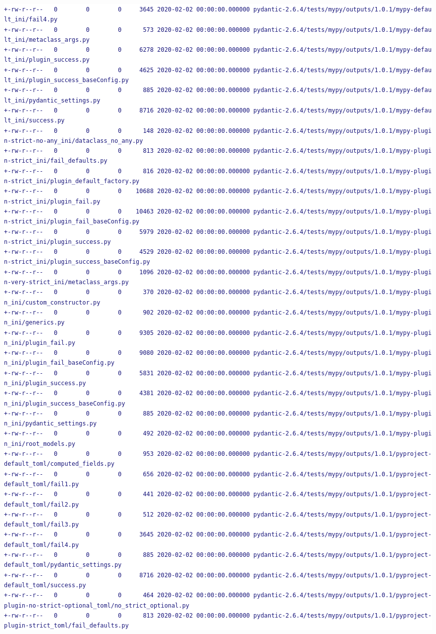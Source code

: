 ```diff
+-rw-r--r--   0        0        0     3645 2020-02-02 00:00:00.000000 pydantic-2.6.4/tests/mypy/outputs/1.0.1/mypy-default_ini/fail4.py
+-rw-r--r--   0        0        0      573 2020-02-02 00:00:00.000000 pydantic-2.6.4/tests/mypy/outputs/1.0.1/mypy-default_ini/metaclass_args.py
+-rw-r--r--   0        0        0     6278 2020-02-02 00:00:00.000000 pydantic-2.6.4/tests/mypy/outputs/1.0.1/mypy-default_ini/plugin_success.py
+-rw-r--r--   0        0        0     4625 2020-02-02 00:00:00.000000 pydantic-2.6.4/tests/mypy/outputs/1.0.1/mypy-default_ini/plugin_success_baseConfig.py
+-rw-r--r--   0        0        0      885 2020-02-02 00:00:00.000000 pydantic-2.6.4/tests/mypy/outputs/1.0.1/mypy-default_ini/pydantic_settings.py
+-rw-r--r--   0        0        0     8716 2020-02-02 00:00:00.000000 pydantic-2.6.4/tests/mypy/outputs/1.0.1/mypy-default_ini/success.py
+-rw-r--r--   0        0        0      148 2020-02-02 00:00:00.000000 pydantic-2.6.4/tests/mypy/outputs/1.0.1/mypy-plugin-strict-no-any_ini/dataclass_no_any.py
+-rw-r--r--   0        0        0      813 2020-02-02 00:00:00.000000 pydantic-2.6.4/tests/mypy/outputs/1.0.1/mypy-plugin-strict_ini/fail_defaults.py
+-rw-r--r--   0        0        0      816 2020-02-02 00:00:00.000000 pydantic-2.6.4/tests/mypy/outputs/1.0.1/mypy-plugin-strict_ini/plugin_default_factory.py
+-rw-r--r--   0        0        0    10688 2020-02-02 00:00:00.000000 pydantic-2.6.4/tests/mypy/outputs/1.0.1/mypy-plugin-strict_ini/plugin_fail.py
+-rw-r--r--   0        0        0    10463 2020-02-02 00:00:00.000000 pydantic-2.6.4/tests/mypy/outputs/1.0.1/mypy-plugin-strict_ini/plugin_fail_baseConfig.py
+-rw-r--r--   0        0        0     5979 2020-02-02 00:00:00.000000 pydantic-2.6.4/tests/mypy/outputs/1.0.1/mypy-plugin-strict_ini/plugin_success.py
+-rw-r--r--   0        0        0     4529 2020-02-02 00:00:00.000000 pydantic-2.6.4/tests/mypy/outputs/1.0.1/mypy-plugin-strict_ini/plugin_success_baseConfig.py
+-rw-r--r--   0        0        0     1096 2020-02-02 00:00:00.000000 pydantic-2.6.4/tests/mypy/outputs/1.0.1/mypy-plugin-very-strict_ini/metaclass_args.py
+-rw-r--r--   0        0        0      370 2020-02-02 00:00:00.000000 pydantic-2.6.4/tests/mypy/outputs/1.0.1/mypy-plugin_ini/custom_constructor.py
+-rw-r--r--   0        0        0      902 2020-02-02 00:00:00.000000 pydantic-2.6.4/tests/mypy/outputs/1.0.1/mypy-plugin_ini/generics.py
+-rw-r--r--   0        0        0     9305 2020-02-02 00:00:00.000000 pydantic-2.6.4/tests/mypy/outputs/1.0.1/mypy-plugin_ini/plugin_fail.py
+-rw-r--r--   0        0        0     9080 2020-02-02 00:00:00.000000 pydantic-2.6.4/tests/mypy/outputs/1.0.1/mypy-plugin_ini/plugin_fail_baseConfig.py
+-rw-r--r--   0        0        0     5831 2020-02-02 00:00:00.000000 pydantic-2.6.4/tests/mypy/outputs/1.0.1/mypy-plugin_ini/plugin_success.py
+-rw-r--r--   0        0        0     4381 2020-02-02 00:00:00.000000 pydantic-2.6.4/tests/mypy/outputs/1.0.1/mypy-plugin_ini/plugin_success_baseConfig.py
+-rw-r--r--   0        0        0      885 2020-02-02 00:00:00.000000 pydantic-2.6.4/tests/mypy/outputs/1.0.1/mypy-plugin_ini/pydantic_settings.py
+-rw-r--r--   0        0        0      492 2020-02-02 00:00:00.000000 pydantic-2.6.4/tests/mypy/outputs/1.0.1/mypy-plugin_ini/root_models.py
+-rw-r--r--   0        0        0      953 2020-02-02 00:00:00.000000 pydantic-2.6.4/tests/mypy/outputs/1.0.1/pyproject-default_toml/computed_fields.py
+-rw-r--r--   0        0        0      656 2020-02-02 00:00:00.000000 pydantic-2.6.4/tests/mypy/outputs/1.0.1/pyproject-default_toml/fail1.py
+-rw-r--r--   0        0        0      441 2020-02-02 00:00:00.000000 pydantic-2.6.4/tests/mypy/outputs/1.0.1/pyproject-default_toml/fail2.py
+-rw-r--r--   0        0        0      512 2020-02-02 00:00:00.000000 pydantic-2.6.4/tests/mypy/outputs/1.0.1/pyproject-default_toml/fail3.py
+-rw-r--r--   0        0        0     3645 2020-02-02 00:00:00.000000 pydantic-2.6.4/tests/mypy/outputs/1.0.1/pyproject-default_toml/fail4.py
+-rw-r--r--   0        0        0      885 2020-02-02 00:00:00.000000 pydantic-2.6.4/tests/mypy/outputs/1.0.1/pyproject-default_toml/pydantic_settings.py
+-rw-r--r--   0        0        0     8716 2020-02-02 00:00:00.000000 pydantic-2.6.4/tests/mypy/outputs/1.0.1/pyproject-default_toml/success.py
+-rw-r--r--   0        0        0      464 2020-02-02 00:00:00.000000 pydantic-2.6.4/tests/mypy/outputs/1.0.1/pyproject-plugin-no-strict-optional_toml/no_strict_optional.py
+-rw-r--r--   0        0        0      813 2020-02-02 00:00:00.000000 pydantic-2.6.4/tests/mypy/outputs/1.0.1/pyproject-plugin-strict_toml/fail_defaults.py
```